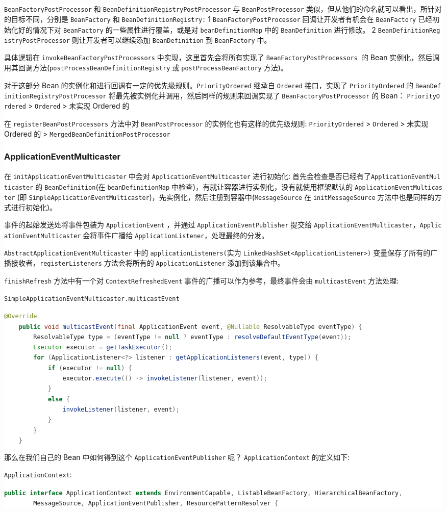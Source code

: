 `BeanFactoryPostProcessor` 和 `BeanDefinitionRegistryPostProcessor` 与 `BeanPostProcessor` 类似，但从他们的命名就可以看出，所针对的目标不同，分别是 `BeanFactory` 和 `BeanDefinitionRegistry:`
1 `BeanFactoryPostProcessor` 回调让开发者有机会在 `BeanFactory` 已经初始化好的情况下对 `BeanFactory` 的一些属性进行覆盖，或是对 `beanDefinitionMap` 中的 `BeanDefinition` 进行修改。
2 `BeanDefinitionRegistryPostProcessor` 则让开发者可以继续添加 `BeanDefinition` 到 `BeanFactory` 中。

具体逻辑在 `invokeBeanFactoryPostProcessors` 中实现，这里首先会将所有实现了 `BeanFactoryPostProcessors `的 Bean 实例化，然后调用其回调方法(`postProcessBeanDefinitionRegistry` 或 `postProcessBeanFactory` 方法)。

对于这部分 Bean 的实例化和进行回调有一定的优先级规则。`PriorityOrdered` 继承自 `Ordered` 接口，实现了 `PriorityOrdered` 的 `BeanDefinitionRegistryPostProcessor` 将最先被实例化并调用，然后同样的规则来回调实现了 `BeanFactoryPostProcessor` 的 Bean：
`PriorityOrdered` > `Ordered` > 未实现 Ordered 的

在 `registerBeanPostProcessors` 方法中对 `BeanPostProcessor` 的实例化也有这样的优先级规则:
`PriorityOrdered` > `Ordered` > 未实现 Ordered 的 > `MergedBeanDefinitionPostProcessor`

### ApplicationEventMulticaster
在 `initApplicationEventMulticaster` 中会对 `ApplicationEventMulticaster` 进行初始化: 首先会检查是否已经有了`ApplicationEventMulticaster` 的 `BeanDefinition`(在 `beanDefinitionMap` 中检查)，有就让容器进行实例化，没有就使用框架默认的 `ApplicationEventMulticaster` (即 `SimpleApplicationEventMulticaster`)，先实例化，然后注册到容器中(`MessageSource` 在 `initMessageSource` 方法中也是同样的方式进行初始化)。

事件的起始发送处将事件包装为 `ApplicationEvent` ，并通过 `ApplicationEventPublisher` 提交给 `ApplicationEventMulticaster`，`ApplicationEventMulticaster` 会将事件广播给 `ApplicationListener`，处理最终的分发。

`AbstractApplicationEventMulticaster` 中的 `applicationListeners(`实为 `LinkedHashSet<ApplicationListener>)` 变量保存了所有的广播接收者，`registerListeners` 方法会将所有的 `ApplicationListener` 添加到该集合中。

`finishRefresh` 方法中有一个对 `ContextRefreshedEvent` 事件的广播可以作为参考，最终事件会由 `multicastEvent` 方法处理:

`SimpleApplicationEventMulticaster.multicastEvent`
```java
@Override
	public void multicastEvent(final ApplicationEvent event, @Nullable ResolvableType eventType) {
		ResolvableType type = (eventType != null ? eventType : resolveDefaultEventType(event));
		Executor executor = getTaskExecutor();
		for (ApplicationListener<?> listener : getApplicationListeners(event, type)) {
			if (executor != null) {
				executor.execute(() -> invokeListener(listener, event));
			}
			else {
				invokeListener(listener, event);
			}
		}
	}
```

那么在我们自己的 Bean 中如何得到这个 `ApplicationEventPublisher` 呢？
`ApplicationContext` 的定义如下:

`ApplicationContext`:
```java
public interface ApplicationContext extends EnvironmentCapable, ListableBeanFactory, HierarchicalBeanFactory,
		MessageSource, ApplicationEventPublisher, ResourcePatternResolver {
```
